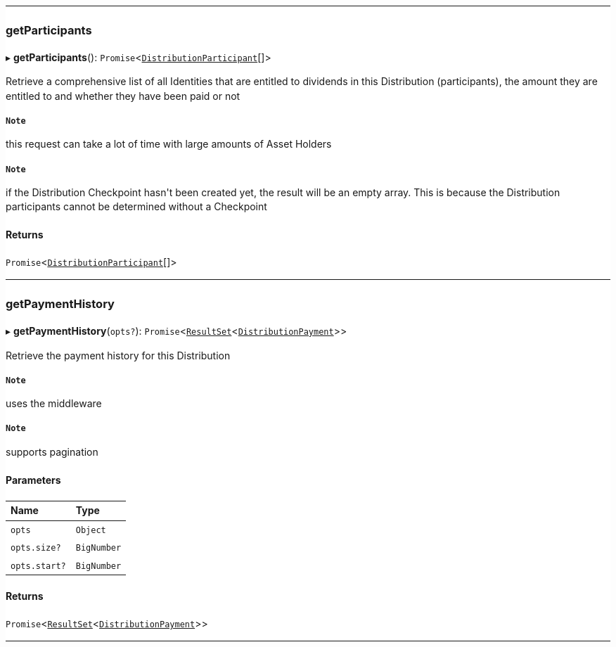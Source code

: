 ___

### getParticipants

▸ **getParticipants**(): `Promise`<[`DistributionParticipant`](../wiki/api.entities.DividendDistribution.types.DistributionParticipant)[]\>

Retrieve a comprehensive list of all Identities that are entitled to dividends in this Distribution (participants),
  the amount they are entitled to and whether they have been paid or not

**`Note`**

 this request can take a lot of time with large amounts of Asset Holders

**`Note`**

 if the Distribution Checkpoint hasn't been created yet, the result will be an empty array.
  This is because the Distribution participants cannot be determined without a Checkpoint

#### Returns

`Promise`<[`DistributionParticipant`](../wiki/api.entities.DividendDistribution.types.DistributionParticipant)[]\>

___

### getPaymentHistory

▸ **getPaymentHistory**(`opts?`): `Promise`<[`ResultSet`](../wiki/types.ResultSet)<[`DistributionPayment`](../wiki/types.DistributionPayment)\>\>

Retrieve the payment history for this Distribution

**`Note`**

 uses the middleware

**`Note`**

 supports pagination

#### Parameters

| Name | Type |
| :------ | :------ |
| `opts` | `Object` |
| `opts.size?` | `BigNumber` |
| `opts.start?` | `BigNumber` |

#### Returns

`Promise`<[`ResultSet`](../wiki/types.ResultSet)<[`DistributionPayment`](../wiki/types.DistributionPayment)\>\>

___
